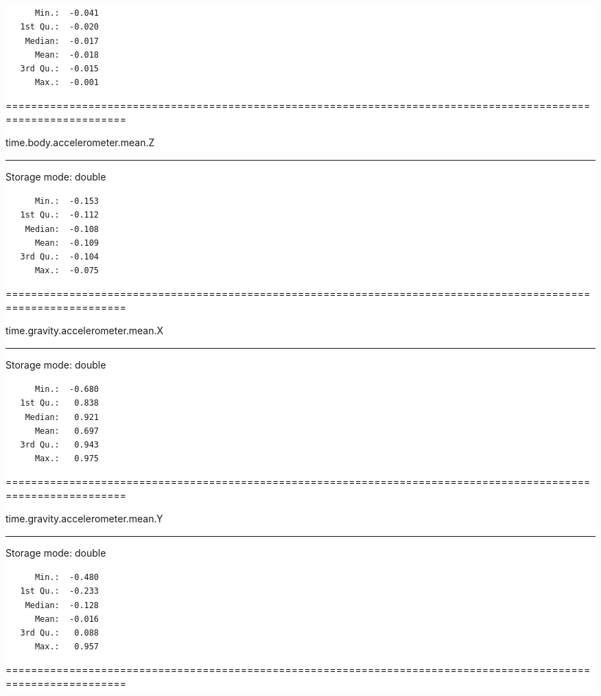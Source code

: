           Min.:  -0.041
       1st Qu.:  -0.020
        Median:  -0.017
          Mean:  -0.018
       3rd Qu.:  -0.015
          Max.:  -0.001

===============================================================================================================

   time.body.accelerometer.mean.Z

---------------------------------------------------------------------------------------------------------------

   Storage mode: double

          Min.:  -0.153
       1st Qu.:  -0.112
        Median:  -0.108
          Mean:  -0.109
       3rd Qu.:  -0.104
          Max.:  -0.075

===============================================================================================================

   time.gravity.accelerometer.mean.X

---------------------------------------------------------------------------------------------------------------

   Storage mode: double

          Min.:  -0.680
       1st Qu.:   0.838
        Median:   0.921
          Mean:   0.697
       3rd Qu.:   0.943
          Max.:   0.975

===============================================================================================================

   time.gravity.accelerometer.mean.Y

---------------------------------------------------------------------------------------------------------------

   Storage mode: double

          Min.:  -0.480
       1st Qu.:  -0.233
        Median:  -0.128
          Mean:  -0.016
       3rd Qu.:   0.088
          Max.:   0.957

===============================================================================================================
